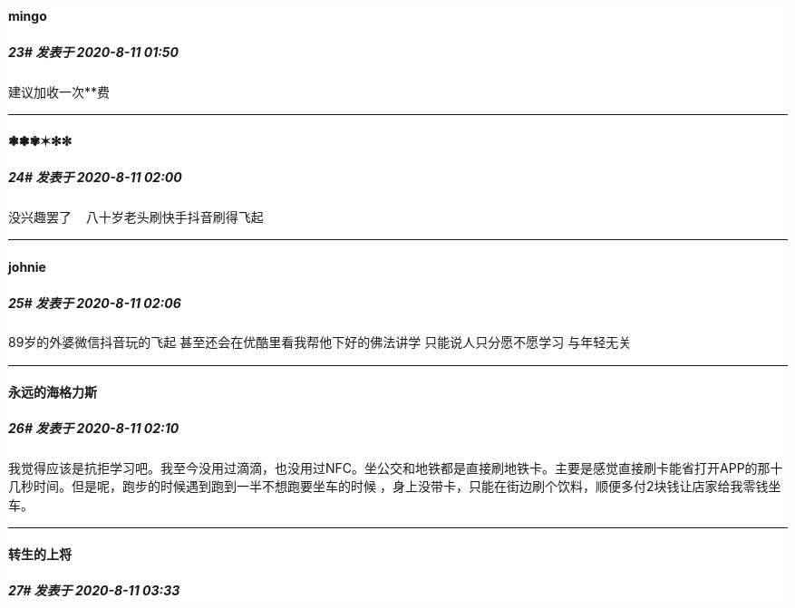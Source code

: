 ####  mingo  
##### 23#       发表于 2020-8-11 01:50




建议加收一次**费







-----

####  ❃✽✾✶✻✼  
##### 24#       发表于 2020-8-11 02:00




没兴趣罢了    八十岁老头刷快手抖音刷得飞起







-----

####  johnie  
##### 25#       发表于 2020-8-11 02:06




89岁的外婆微信抖音玩的飞起 甚至还会在优酷里看我帮他下好的佛法讲学
只能说人只分愿不愿学习 与年轻无关







-----

####  永远的海格力斯  
##### 26#       发表于 2020-8-11 02:10




我觉得应该是抗拒学习吧。我至今没用过滴滴，也没用过NFC。坐公交和地铁都是直接刷地铁卡。主要是感觉直接刷卡能省打开APP的那十几秒时间。但是呢，跑步的时候遇到跑到一半不想跑要坐车的时候 ，身上没带卡，只能在街边刷个饮料，顺便多付2块钱让店家给我零钱坐车。







-----

####  转生的上将  
##### 27#       发表于 2020-8-11 03:33
